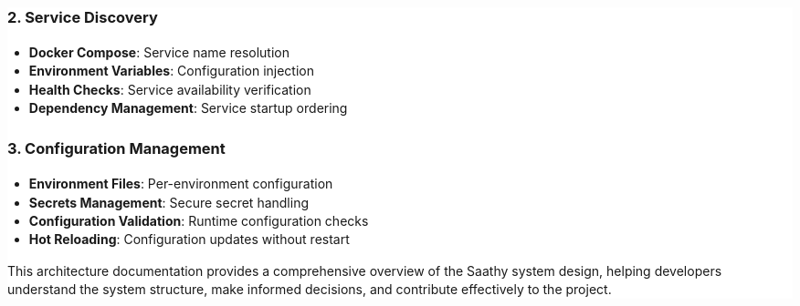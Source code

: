 ### 2. Service Discovery
- **Docker Compose**: Service name resolution
- **Environment Variables**: Configuration injection
- **Health Checks**: Service availability verification
- **Dependency Management**: Service startup ordering

### 3. Configuration Management
- **Environment Files**: Per-environment configuration
- **Secrets Management**: Secure secret handling
- **Configuration Validation**: Runtime configuration checks
- **Hot Reloading**: Configuration updates without restart

This architecture documentation provides a comprehensive overview of the Saathy system design, helping developers understand the system structure, make informed decisions, and contribute effectively to the project.